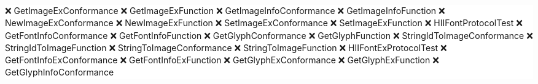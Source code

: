 <tr>
<td rowspan=1 colspan=1>❌ GetImageExConformance</td>
</tr>
<tr>
<td rowspan=1 colspan=1>❌ GetImageExFunction</td>
</tr>
<tr>
<td rowspan=1 colspan=1>❌ GetImageInfoConformance</td>
</tr>
<tr>
<td rowspan=1 colspan=1>❌ GetImageInfoFunction</td>
</tr>
<tr>
<td rowspan=1 colspan=1>❌ NewImageExConformance</td>
</tr>
<tr>
<td rowspan=1 colspan=1>❌ NewImageExFunction</td>
</tr>
<tr>
<td rowspan=1 colspan=1>❌ SetImageExConformance</td>
</tr>
<tr>
<td rowspan=1 colspan=1>❌ SetImageExFunction</td>
</tr>
<td rowspan=8 colspan=1>❌ HIIFontProtocolTest</td>
<td rowspan=1 colspan=1>❌ GetFontInfoConformance</td>
</tr>
<tr>
<td rowspan=1 colspan=1>❌ GetFontInfoFunction</td>
</tr>
<tr>
<td rowspan=1 colspan=1>❌ GetGlyphConformance</td>
</tr>
<tr>
<td rowspan=1 colspan=1>❌ GetGlyphFunction</td>
</tr>
<tr>
<td rowspan=1 colspan=1>❌ StringIdToImageConformance</td>
</tr>
<tr>
<td rowspan=1 colspan=1>❌ StringIdToImageFunction</td>
</tr>
<tr>
<td rowspan=1 colspan=1>❌ StringToImageConformance</td>
</tr>
<tr>
<td rowspan=1 colspan=1>❌ StringToImageFunction</td>
</tr>
<td rowspan=10 colspan=1>❌ HIIFontExProtocolTest</td>
<td rowspan=1 colspan=1>❌ GetFontInfoExConformance</td>
</tr>
<tr>
<td rowspan=1 colspan=1>❌ GetFontInfoExFunction</td>
</tr>
<tr>
<td rowspan=1 colspan=1>❌ GetGlyphExConformance</td>
</tr>
<tr>
<td rowspan=1 colspan=1>❌ GetGlyphExFunction</td>
</tr>
<tr>
<td rowspan=1 colspan=1>❌ GetGlyphInfoConformance</td>
</tr>
<tr>